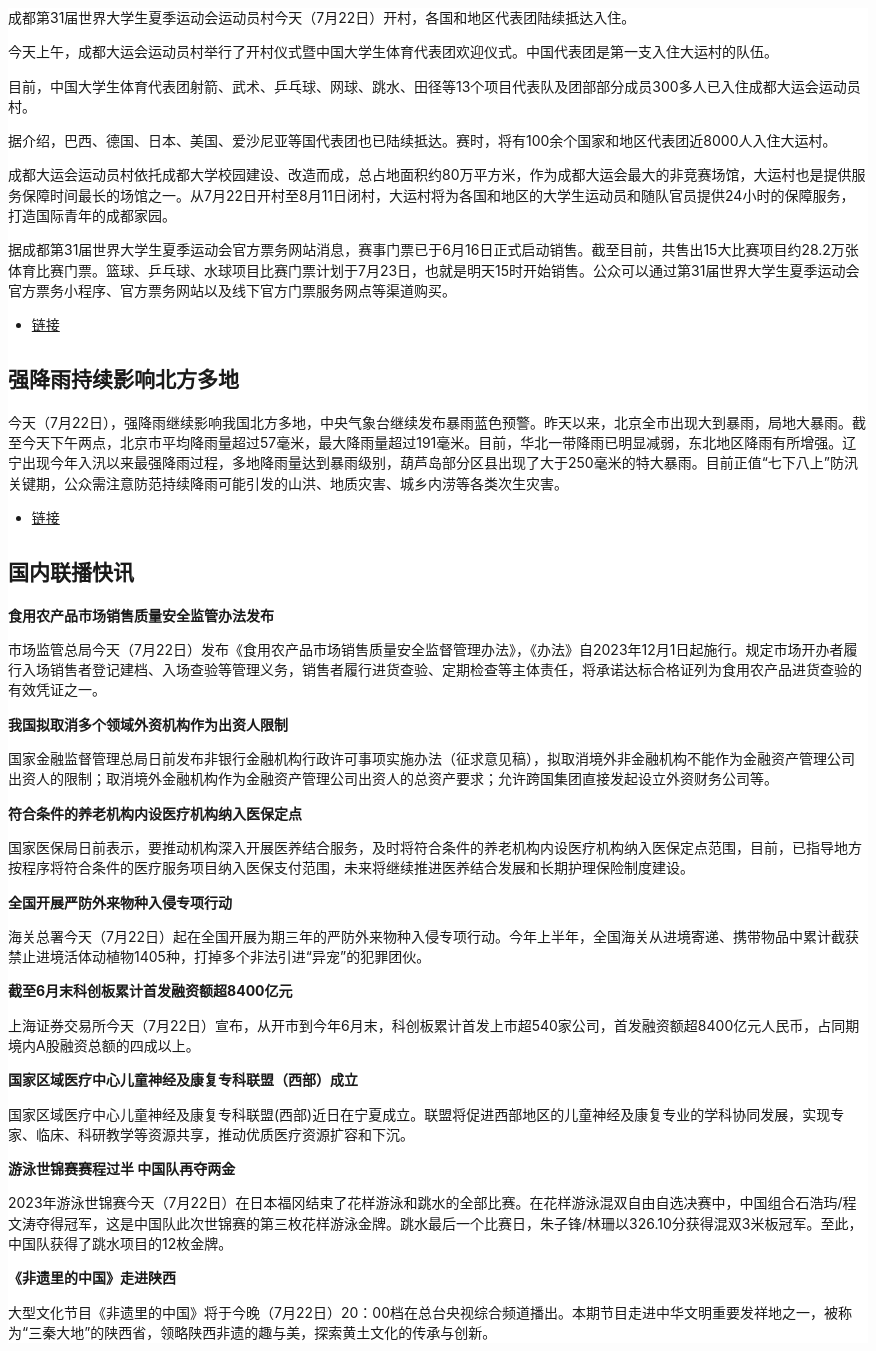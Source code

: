 成都第31届世界大学生夏季运动会运动员村今天（7月22日）开村，各国和地区代表团陆续抵达入住。

今天上午，成都大运会运动员村举行了开村仪式暨中国大学生体育代表团欢迎仪式。中国代表团是第一支入住大运村的队伍。

目前，中国大学生体育代表团射箭、武术、乒乓球、网球、跳水、田径等13个项目代表队及团部部分成员300多人已入住成都大运会运动员村。

据介绍，巴西、德国、日本、美国、爱沙尼亚等国代表团也已陆续抵达。赛时，将有100余个国家和地区代表团近8000人入住大运村。

成都大运会运动员村依托成都大学校园建设、改造而成，总占地面积约80万平方米，作为成都大运会最大的非竞赛场馆，大运村也是提供服务保障时间最长的场馆之一。从7月22日开村至8月11日闭村，大运村将为各国和地区的大学生运动员和随队官员提供24小时的保障服务，打造国际青年的成都家园。

据成都第31届世界大学生夏季运动会官方票务网站消息，赛事门票已于6月16日正式启动销售。截至目前，共售出15大比赛项目约28.2万张体育比赛门票。篮球、乒乓球、水球项目比赛门票计划于7月23日，也就是明天15时开始销售。公众可以通过第31届世界大学生夏季运动会官方票务小程序、官方票务网站以及线下官方门票服务网点等渠道购买。

- [链接](https://tv.cctv.com/2023/07/22/VIDEqThf32lWWXZm1KB1ejgL230722.shtml)

## 强降雨持续影响北方多地

今天（7月22日），强降雨继续影响我国北方多地，中央气象台继续发布暴雨蓝色预警。昨天以来，北京全市出现大到暴雨，局地大暴雨。截至今天下午两点，北京市平均降雨量超过57毫米，最大降雨量超过191毫米。目前，华北一带降雨已明显减弱，东北地区降雨有所增强。辽宁出现今年入汛以来最强降雨过程，多地降雨量达到暴雨级别，葫芦岛部分区县出现了大于250毫米的特大暴雨。目前正值“七下八上”防汛关键期，公众需注意防范持续降雨可能引发的山洪、地质灾害、城乡内涝等各类次生灾害。

- [链接](https://tv.cctv.com/2023/07/22/VIDE57DVPj0BHalKgNeljvXQ230722.shtml)

## 国内联播快讯

**食用农产品市场销售质量安全监管办法发布**

市场监管总局今天（7月22日）发布《食用农产品市场销售质量安全监督管理办法》，《办法》自2023年12月1日起施行。规定市场开办者履行入场销售者登记建档、入场查验等管理义务，销售者履行进货查验、定期检查等主体责任，将承诺达标合格证列为食用农产品进货查验的有效凭证之一。

**我国拟取消多个领域外资机构作为出资人限制**

国家金融监督管理总局日前发布非银行金融机构行政许可事项实施办法（征求意见稿），拟取消境外非金融机构不能作为金融资产管理公司出资人的限制；取消境外金融机构作为金融资产管理公司出资人的总资产要求；允许跨国集团直接发起设立外资财务公司等。

**符合条件的养老机构内设医疗机构纳入医保定点**

国家医保局日前表示，要推动机构深入开展医养结合服务，及时将符合条件的养老机构内设医疗机构纳入医保定点范围，目前，已指导地方按程序将符合条件的医疗服务项目纳入医保支付范围，未来将继续推进医养结合发展和长期护理保险制度建设。

**全国开展严防外来物种入侵专项行动**

海关总署今天（7月22日）起在全国开展为期三年的严防外来物种入侵专项行动。今年上半年，全国海关从进境寄递、携带物品中累计截获禁止进境活体动植物1405种，打掉多个非法引进“异宠”的犯罪团伙。

**截至6月末科创板累计首发融资额超8400亿元**

上海证券交易所今天（7月22日）宣布，从开市到今年6月末，科创板累计首发上市超540家公司，首发融资额超8400亿元人民币，占同期境内A股融资总额的四成以上。

**国家区域医疗中心儿童神经及康复专科联盟（西部）成立**

国家区域医疗中心儿童神经及康复专科联盟(西部)近日在宁夏成立。联盟将促进西部地区的儿童神经及康复专业的学科协同发展，实现专家、临床、科研教学等资源共享，推动优质医疗资源扩容和下沉。

**游泳世锦赛赛程过半 中国队再夺两金**

2023年游泳世锦赛今天（7月22日）在日本福冈结束了花样游泳和跳水的全部比赛。在花样游泳混双自由自选决赛中，中国组合石浩玙/程文涛夺得冠军，这是中国队此次世锦赛的第三枚花样游泳金牌。跳水最后一个比赛日，朱子锋/林珊以326.10分获得混双3米板冠军。至此，中国队获得了跳水项目的12枚金牌。

**《非遗里的中国》走进陕西**

大型文化节目《非遗里的中国》将于今晚（7月22日）20：00档在总台央视综合频道播出。本期节目走进中华文明重要发祥地之一，被称为“三秦大地”的陕西省，领略陕西非遗的趣与美，探索黄土文化的传承与创新。
